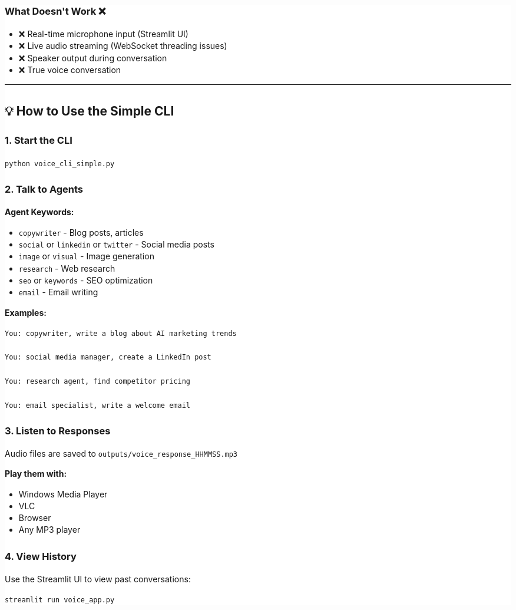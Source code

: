 ### What Doesn't Work ❌

- ❌ Real-time microphone input (Streamlit UI)
- ❌ Live audio streaming (WebSocket threading issues)
- ❌ Speaker output during conversation
- ❌ True voice conversation

---

## 💡 How to Use the Simple CLI

### 1. Start the CLI

```bash
python voice_cli_simple.py
```

### 2. Talk to Agents

**Agent Keywords:**
- `copywriter` - Blog posts, articles
- `social` or `linkedin` or `twitter` - Social media posts
- `image` or `visual` - Image generation
- `research` - Web research
- `seo` or `keywords` - SEO optimization
- `email` - Email writing

**Examples:**
```
You: copywriter, write a blog about AI marketing trends

You: social media manager, create a LinkedIn post

You: research agent, find competitor pricing

You: email specialist, write a welcome email
```

### 3. Listen to Responses

Audio files are saved to `outputs/voice_response_HHMMSS.mp3`

**Play them with:**
- Windows Media Player
- VLC
- Browser
- Any MP3 player

### 4. View History

Use the Streamlit UI to view past conversations:
```bash
streamlit run voice_app.py
```
